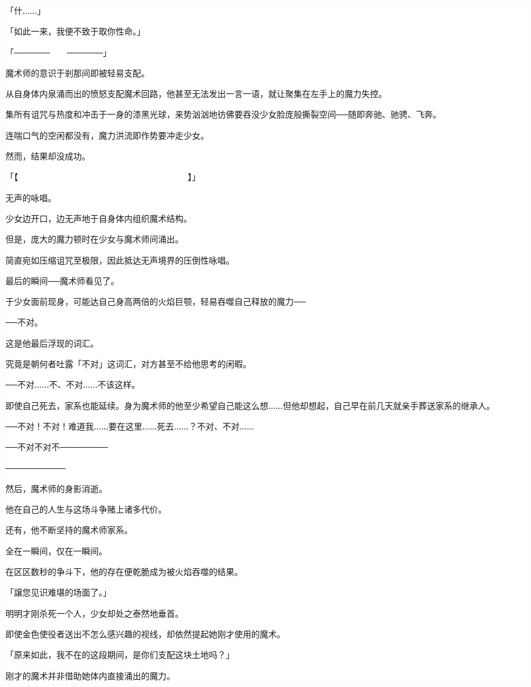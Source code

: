 「什……」

「如此一来，我便不致于取你性命。」

「──────　　──────」

魔术师的意识于剎那间即被轻易支配。

从自身体内泉涌而出的愤怒支配魔术回路，他甚至无法发出一言一语，就让聚集在左手上的魔力失控。

集所有诅咒与热度和冲击于一身的漆黑光球，来势汹汹地彷佛要吞没少女脸庞般撕裂空间──随即奔驰、驰骋、飞奔。

连喘口气的空闲都没有，魔力洪流即作势要冲走少女。

然而，结果却没成功。

「【　　　　　　　　　　　　　　　　　　　　】」

无声的咏唱。

少女边开口，边无声地于自身体内组织魔术结构。

但是，庞大的魔力顿时在少女与魔术师间涌出。

简直宛如压缩诅咒至极限，因此抵达无声境界的压倒性咏唱。

最后的瞬间──魔术师看见了。

于少女面前现身，可能达自己身高两倍的火焰巨颚，轻易吞噬自己释放的魔力──

──不对。

这是他最后浮现的词汇。

究竟是朝何者吐露「不对」这词汇，对方甚至不给他思考的闲暇。

──不对……不、不对……不该这样。

即使自己死去，家系也能延续。身为魔术师的他至少希望自己能这么想……但他却想起，自己早在前几天就亲手葬送家系的继承人。

──不对！不对！难道我……要在这里……死去……？不对、不对……

──不对不对不────────

──────────

然后，魔术师的身影消逝。

他在自己的人生与这场斗争赌上诸多代价。

还有，他不断坚持的魔术师家系。

全在一瞬间，仅在一瞬间。

在区区数秒的争斗下，他的存在便乾脆成为被火焰吞噬的结果。

「譲您见识难堪的场面了。」

明明才刚杀死一个人，少女却处之泰然地垂首。

即使金色使役者送出不怎么感兴趣的视线，却依然提起她刚才使用的魔术。

「原来如此，我不在的这段期间，是你们支配这块土地吗？」

刚才的魔术并非借助她体内直接涌出的魔力。

